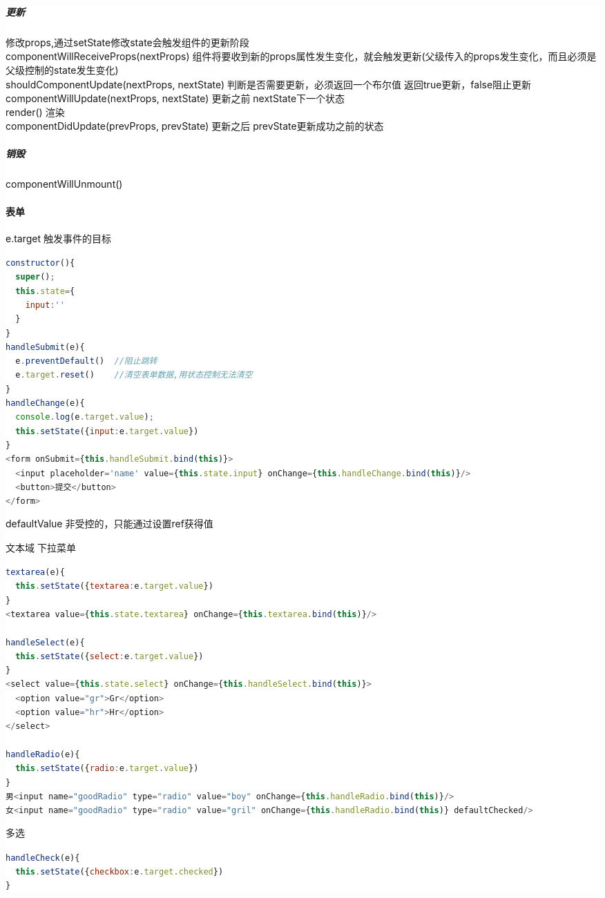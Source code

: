 ##### 更新
修改props,通过setState修改state会触发组件的更新阶段  
componentWillReceiveProps(nextProps)  组件将要收到新的props属性发生变化，就会触发更新(父级传入的props发生变化，而且必须是父级控制的state发生变化)   
shouldComponentUpdate(nextProps, nextState)  判断是否需要更新，必须返回一个布尔值 返回true更新，false阻止更新
componentWillUpdate(nextProps, nextState)   更新之前  nextState下一个状态   
render() 渲染  
componentDidUpdate(prevProps, prevState)   更新之后   prevState更新成功之前的状态  
##### 销毁
componentWillUnmount()



#### 表单
e.target  触发事件的目标
```js
constructor(){
  super();
  this.state={
    input:''
  }
}
handleSubmit(e){
  e.preventDefault()  //阻止跳转
  e.target.reset()    //清空表单数据,用状态控制无法清空
}
handleChange(e){
  console.log(e.target.value);
  this.setState({input:e.target.value})
}
<form onSubmit={this.handleSubmit.bind(this)}>
  <input placeholder='name' value={this.state.input} onChange={this.handleChange.bind(this)}/>
  <button>提交</button>
</form>
```
defaultValue 非受控的，只能通过设置ref获得值

文本域  下拉菜单
```js
textarea(e){
  this.setState({textarea:e.target.value})
}
<textarea value={this.state.textarea} onChange={this.textarea.bind(this)}/>

handleSelect(e){
  this.setState({select:e.target.value})
}
<select value={this.state.select} onChange={this.handleSelect.bind(this)}>
  <option value="gr">Gr</option>
  <option value="hr">Hr</option>
</select>

handleRadio(e){
  this.setState({radio:e.target.value})
}
男<input name="goodRadio" type="radio" value="boy" onChange={this.handleRadio.bind(this)}/>
女<input name="goodRadio" type="radio" value="gril" onChange={this.handleRadio.bind(this)} defaultChecked/>
```
多选
```js
handleCheck(e){
  this.setState({checkbox:e.target.checked})
}
```